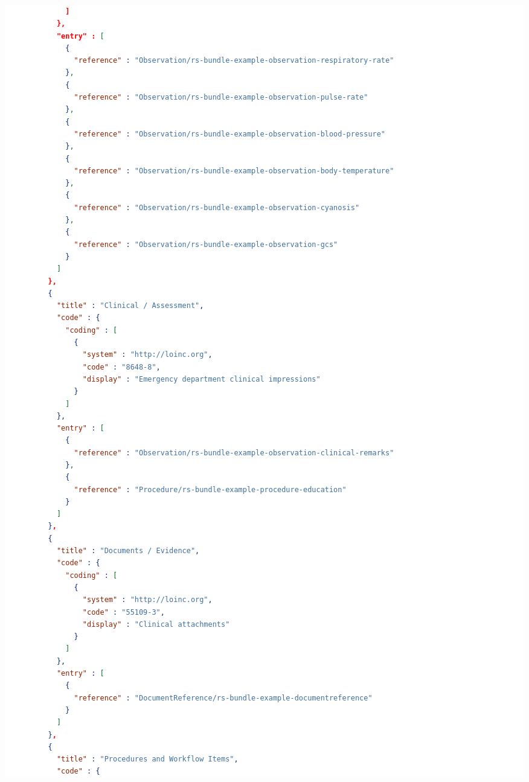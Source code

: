 ```json
              ]
            },
            "entry" : [
              {
                "reference" : "Observation/rs-bundle-example-observation-respiratory-rate"
              },
              {
                "reference" : "Observation/rs-bundle-example-observation-pulse-rate"
              },
              {
                "reference" : "Observation/rs-bundle-example-observation-blood-pressure"
              },
              {
                "reference" : "Observation/rs-bundle-example-observation-body-temperature"
              },
              {
                "reference" : "Observation/rs-bundle-example-observation-cyanosis"
              },
              {
                "reference" : "Observation/rs-bundle-example-observation-gcs"
              }
            ]
          },
          {
            "title" : "Clinical / Assessment",
            "code" : {
              "coding" : [
                {
                  "system" : "http://loinc.org",
                  "code" : "8648-8",
                  "display" : "Emergency department clinical impressions"
                }
              ]
            },
            "entry" : [
              {
                "reference" : "Observation/rs-bundle-example-observation-clinical-remarks"
              },
              {
                "reference" : "Procedure/rs-bundle-example-procedure-education"
              }
            ]
          },
          {
            "title" : "Documents / Evidence",
            "code" : {
              "coding" : [
                {
                  "system" : "http://loinc.org",
                  "code" : "55109-3",
                  "display" : "Clinical attachments"
                }
              ]
            },
            "entry" : [
              {
                "reference" : "DocumentReference/rs-bundle-example-documentreference"
              }
            ]
          },
          {
            "title" : "Procedures and Workflow Items",
            "code" : {
```